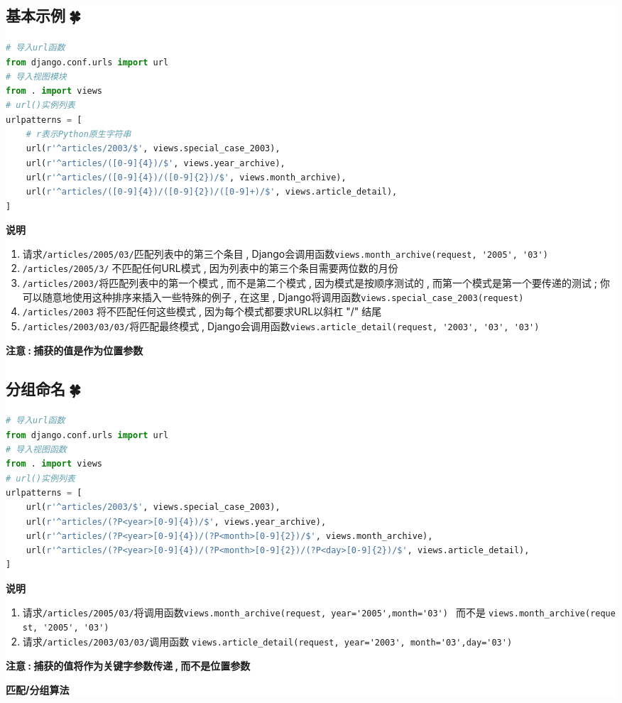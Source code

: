 ## 基本示例  🍀

```python
# 导入url函数
from django.conf.urls import url
# 导入视图模块
from . import views
# url()实例列表
urlpatterns = [
    # r表示Python原生字符串
    url(r'^articles/2003/$', views.special_case_2003),
    url(r'^articles/([0-9]{4})/$', views.year_archive),
    url(r'^articles/([0-9]{4})/([0-9]{2})/$', views.month_archive),
    url(r'^articles/([0-9]{4})/([0-9]{2})/([0-9]+)/$', views.article_detail),
]
```

**说明** 

1. 请求`/articles/2005/03/`匹配列表中的第三个条目 , Django会调用函数`views.month_archive(request, '2005', '03')` 
2. `/articles/2005/3/` 不匹配任何URL模式 , 因为列表中的第三个条目需要两位数的月份
3. `/articles/2003/`将匹配列表中的第一个模式 , 而不是第二个模式 , 因为模式是按顺序测试的 , 而第一个模式是第一个要传递的测试 ; 你可以随意地使用这种排序来插入一些特殊的例子 , 在这里 , Django将调用函数`views.special_case_2003(request)` 
4. `/articles/2003` 将不匹配任何这些模式 , 因为每个模式都要求URL以斜杠 "/" 结尾
5. `/articles/2003/03/03/`将匹配最终模式 , Django会调用函数`views.article_detail(request, '2003', '03', '03')` 

**注意 : 捕获的值是作为位置参数**

## 分组命名  🍀

```python
# 导入url函数
from django.conf.urls import url
# 导入视图函数
from . import views
# url()实例列表
urlpatterns = [
    url(r'^articles/2003/$', views.special_case_2003),
    url(r'^articles/(?P<year>[0-9]{4})/$', views.year_archive),
    url(r'^articles/(?P<year>[0-9]{4})/(?P<month>[0-9]{2})/$', views.month_archive),
    url(r'^articles/(?P<year>[0-9]{4})/(?P<month>[0-9]{2})/(?P<day>[0-9]{2})/$', views.article_detail),
]
```

**说明**

1. 请求`/articles/2005/03/`将调用函数`views.month_archive(request, year='2005',month='03') ` 而不是 `views.month_archive(request, '2005', '03')` 
2. 请求`/articles/2003/03/03/`调用函数 `views.article_detail(request, year='2003', month='03',day='03')` 

**注意 : 捕获的值将作为关键字参数传递 , 而不是位置参数**

**匹配/分组算法**
